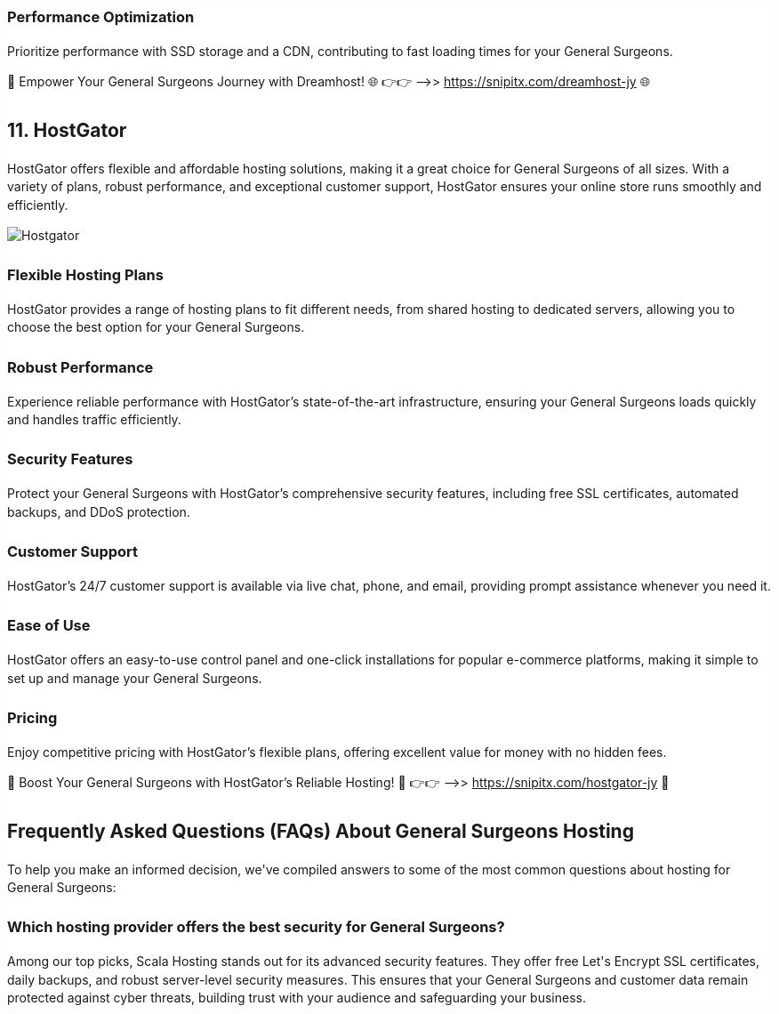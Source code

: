 ### Performance Optimization
Prioritize performance with SSD storage and a CDN, contributing to fast loading times for your General Surgeons.

🚀 Empower Your General Surgeons Journey with Dreamhost! 🌐
👉👉 -->> https://snipitx.com/dreamhost-jy 🌐

## 11. HostGator

HostGator offers flexible and affordable hosting solutions, making it a great choice for General Surgeons of all sizes. With a variety of plans, robust performance, and exceptional customer support, HostGator ensures your online store runs smoothly and efficiently.

![Hostgator](https://i.imgur.com/SNC0dSu.jpeg "Hostgator Hosting")

### Flexible Hosting Plans
HostGator provides a range of hosting plans to fit different needs, from shared hosting to dedicated servers, allowing you to choose the best option for your General Surgeons.

### Robust Performance
Experience reliable performance with HostGator’s state-of-the-art infrastructure, ensuring your General Surgeons loads quickly and handles traffic efficiently.

### Security Features
Protect your General Surgeons with HostGator’s comprehensive security features, including free SSL certificates, automated backups, and DDoS protection.

### Customer Support
HostGator’s 24/7 customer support is available via live chat, phone, and email, providing prompt assistance whenever you need it.

### Ease of Use
HostGator offers an easy-to-use control panel and one-click installations for popular e-commerce platforms, making it simple to set up and manage your General Surgeons.

### Pricing
Enjoy competitive pricing with HostGator’s flexible plans, offering excellent value for money with no hidden fees.

🌟 Boost Your General Surgeons with HostGator’s Reliable Hosting! 🚀
👉👉 -->> https://snipitx.com/hostgator-jy 🚀

## Frequently Asked Questions (FAQs) About General Surgeons Hosting

To help you make an informed decision, we've compiled answers to some of the most common questions about hosting for General Surgeons:

### Which hosting provider offers the best security for General Surgeons? 
Among our top picks, Scala Hosting stands out for its advanced security features. They offer free Let's Encrypt SSL certificates, daily backups, and robust server-level security measures. This ensures that your General Surgeons and customer data remain protected against cyber threats, building trust with your audience and safeguarding your business.
